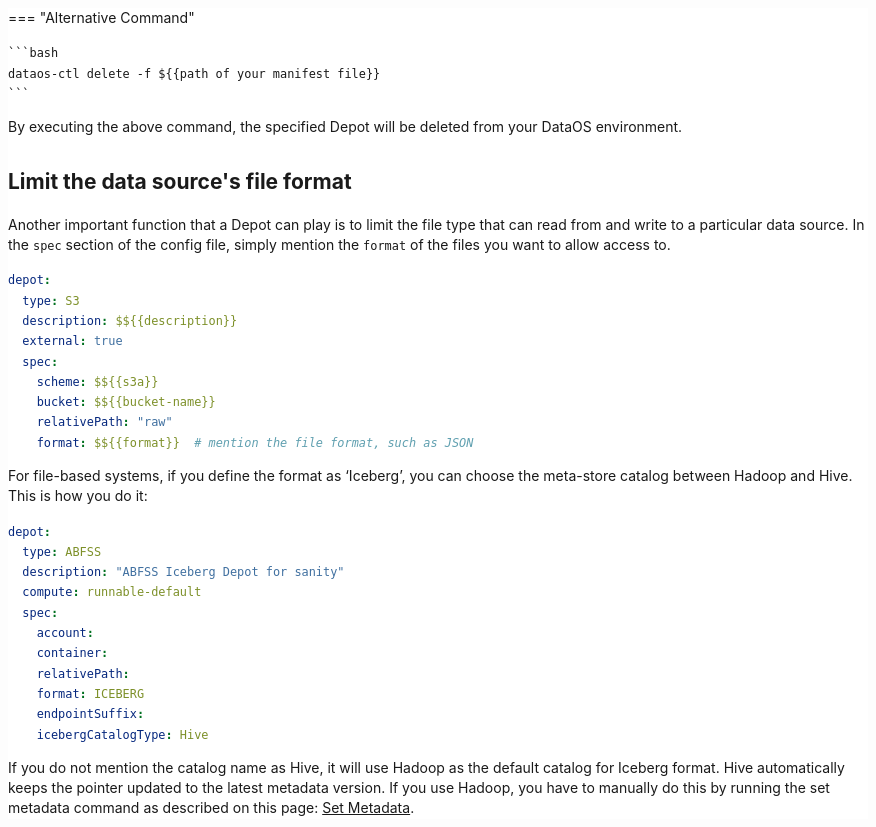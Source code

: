 === "Alternative Command"

    ```bash 
    dataos-ctl delete -f ${{path of your manifest file}}
    ```



By executing the above command, the specified Depot will be deleted from your DataOS environment.

## Limit the data source's file format

Another important function that a Depot can play is to limit the file type that can read from and write to a particular data source. In the `spec` section of the config file, simply mention the `format` of the files you want to allow access to.

```yaml
depot:
  type: S3
  description: $${{description}}
  external: true
  spec:
    scheme: $${{s3a}}
    bucket: $${{bucket-name}}
    relativePath: "raw" 
    format: $${{format}}  # mention the file format, such as JSON
```

For file-based systems, if you define the format as ‘Iceberg’, you can choose the meta-store catalog between Hadoop and Hive. This is how you do it:

```yaml
depot:
  type: ABFSS
  description: "ABFSS Iceberg Depot for sanity"
  compute: runnable-default
  spec:
    account: 
    container: 
    relativePath:
    format: ICEBERG
    endpointSuffix:
    icebergCatalogType: Hive
```

If you do not mention the catalog name as Hive, it will use Hadoop as the default catalog for Iceberg format. Hive automatically keeps the pointer updated to the latest metadata version. If you use Hadoop, you have to manually do this by running the set metadata command as described on this page: [Set Metadata](https://dataos.info/resources/depot/lakehouse/).
